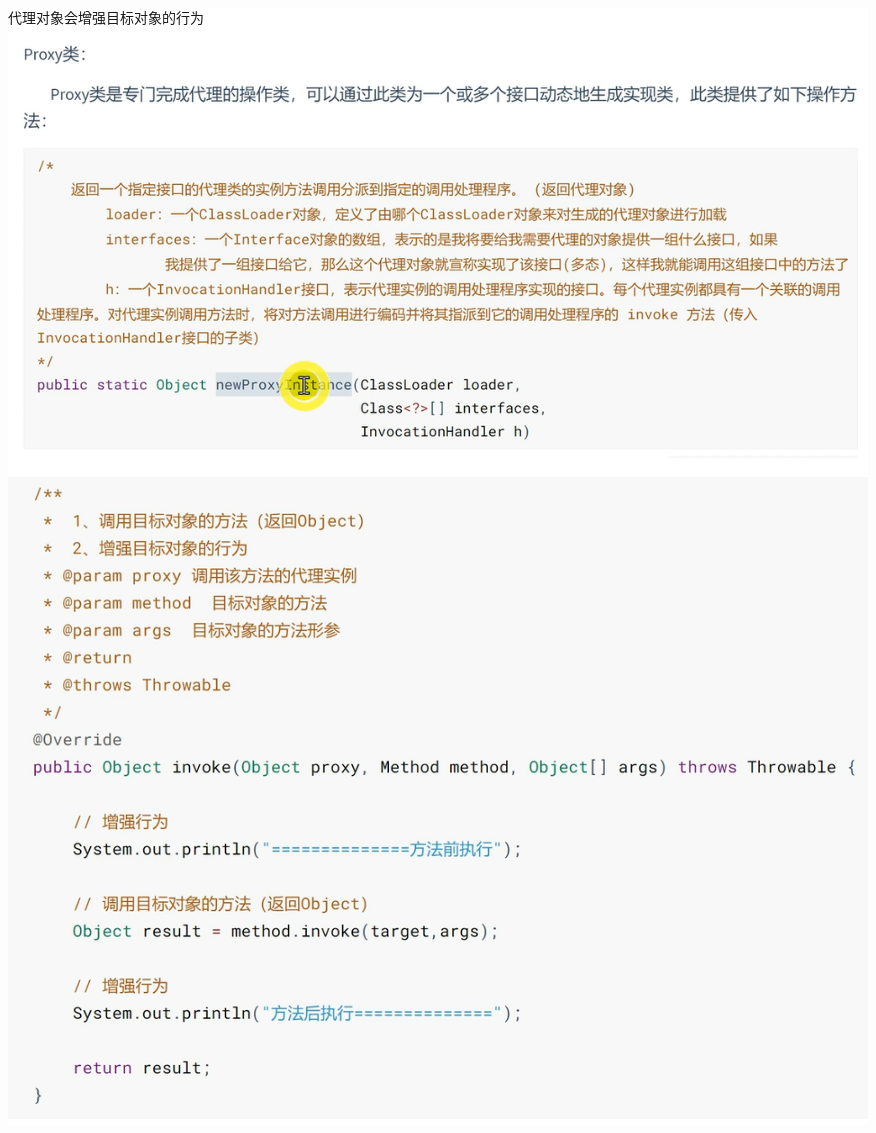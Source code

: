代理对象会增强目标对象的行为

![image-20220414123805849](spring\image-20220414123805849.png)

![image-20220414124047966](spring\image-20220414124047966.png)
